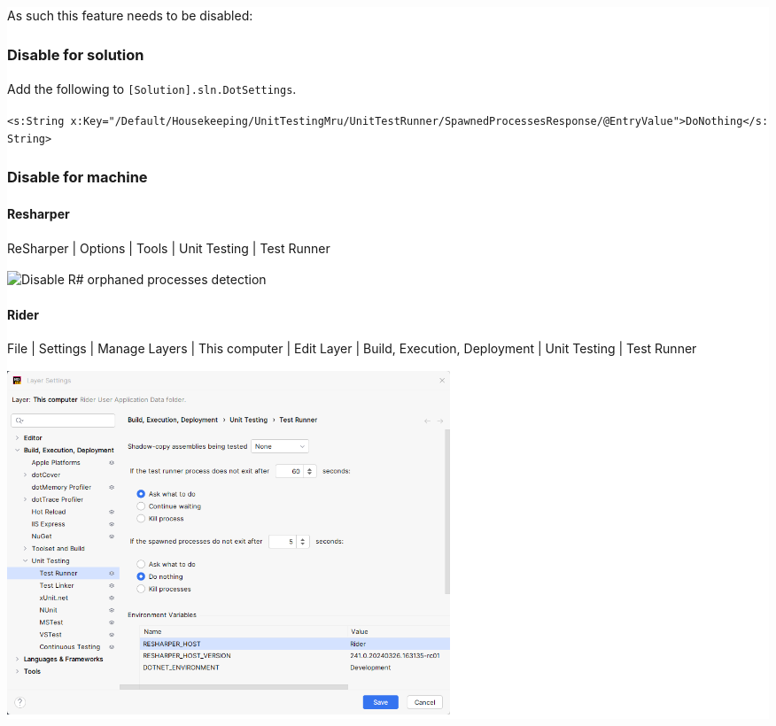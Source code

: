 As such this feature needs to be disabled:


### Disable for solution

Add the following to `[Solution].sln.DotSettings`.

```
<s:String x:Key="/Default/Housekeeping/UnitTestingMru/UnitTestRunner/SpawnedProcessesResponse/@EntryValue">DoNothing</s:String>
```


### Disable for machine


#### Resharper

ReSharper | Options | Tools | Unit Testing | Test Runner

<img src="resharper-ignore-spawned.png" alt="Disable R# orphaned processes detection" width="400">


#### Rider

File | Settings | Manage Layers | This computer | Edit Layer | Build, Execution, Deployment | Unit Testing | Test Runner

<img src="rider-ignore-spawned.png" alt="Disable R# orphaned processes detection" width="500">
